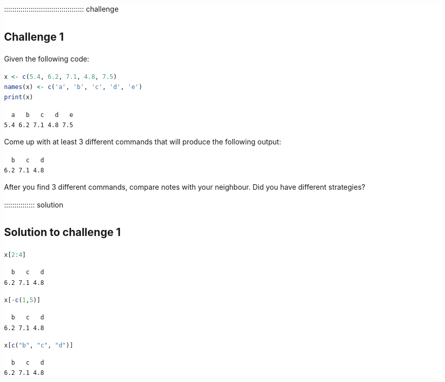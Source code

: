 :::::::::::::::::::::::::::::::::::::::  challenge

## Challenge 1

Given the following code:


```r
x <- c(5.4, 6.2, 7.1, 4.8, 7.5)
names(x) <- c('a', 'b', 'c', 'd', 'e')
print(x)
```

```{.output}
  a   b   c   d   e 
5.4 6.2 7.1 4.8 7.5 
```

Come up with at least 3 different commands that will produce the following output:


```{.output}
  b   c   d 
6.2 7.1 4.8 
```

After you find 3 different commands, compare notes with your neighbour. Did you have different strategies?

:::::::::::::::  solution

## Solution to challenge 1


```r
x[2:4]
```

```{.output}
  b   c   d 
6.2 7.1 4.8 
```


```r
x[-c(1,5)]
```

```{.output}
  b   c   d 
6.2 7.1 4.8 
```


```r
x[c("b", "c", "d")]
```

```{.output}
  b   c   d 
6.2 7.1 4.8 
```
